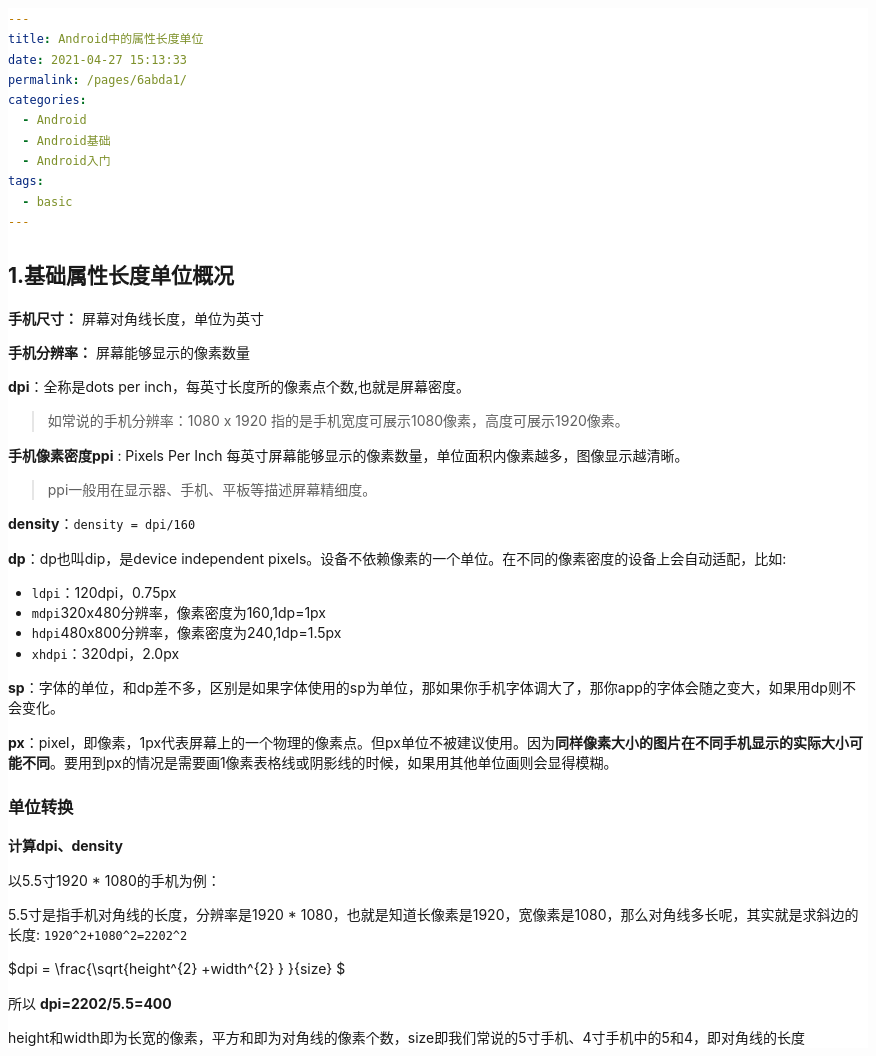 ```yaml
---
title: Android中的属性长度单位
date: 2021-04-27 15:13:33
permalink: /pages/6abda1/
categories:
  - Android
  - Android基础
  - Android入门
tags:
  - basic
---
```





## 1.基础属性长度单位概况

**手机尺寸：** 屏幕对角线长度，单位为英寸

**手机分辨率：** 屏幕能够显示的像素数量

**dpi**：全称是dots per inch，每英寸长度所的像素点个数,也就是屏幕密度。

> 如常说的手机分辨率：1080 x 1920 指的是手机宽度可展示1080像素，高度可展示1920像素。

**手机像素密度ppi** : Pixels Per Inch 每英寸屏幕能够显示的像素数量，单位面积内像素越多，图像显示越清晰。

> ppi一般用在显示器、手机、平板等描述屏幕精细度。

**density**：`density = dpi/160`

**dp**：dp也叫dip，是device independent pixels。设备不依赖像素的一个单位。在不同的像素密度的设备上会自动适配，比如:

- `ldpi`：120dpi，0.75px
- `mdpi`320x480分辨率，像素密度为160,1dp=1px
- `hdpi`480x800分辨率，像素密度为240,1dp=1.5px
- `xhdpi`：320dpi，2.0px

**sp**：字体的单位，和dp差不多，区别是如果字体使用的sp为单位，那如果你手机字体调大了，那你app的字体会随之变大，如果用dp则不会变化。

**px**：pixel，即像素，1px代表屏幕上的一个物理的像素点。但px单位不被建议使用。因为**同样像素大小的图片在不同手机显示的实际大小可能不同**。要用到px的情况是需要画1像素表格线或阴影线的时候，如果用其他单位画则会显得模糊。

### 单位转换

**计算dpi、density**

以5.5寸1920 * 1080的手机为例：

5.5寸是指手机对角线的长度，分辨率是1920 * 1080，也就是知道长像素是1920，宽像素是1080，那么对角线多长呢，其实就是求斜边的长度: `1920^2+1080^2=2202^2`

$dpi = \frac{\sqrt{height^{2} +width^{2} } }{size}  $

所以 **dpi=2202/5.5=400**

height和width即为长宽的像素，平方和即为对角线的像素个数，size即我们常说的5寸手机、4寸手机中的5和4，即对角线的长度

